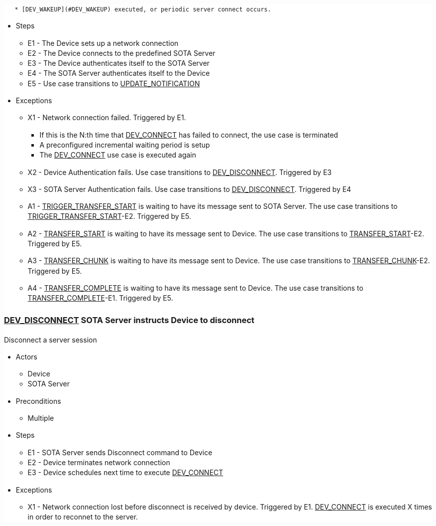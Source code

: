        * [DEV_WAKEUP](#DEV_WAKEUP) executed, or periodic server connect occurs. 

   - Steps

       * E1 - The Device sets up a network connection
       * E2 - The Device connects to the predefined SOTA Server
       * E3 - The Device authenticates itself to the SOTA Server
       * E4 - The SOTA Server authenticates itself to the Device
       * E5 - Use case transitions to [UPDATE_NOTIFICATION](#UPDATE_NOTIFICATION)

   - Exceptions

       * X1 - Network connection failed. Triggered by E1.

           - If this is the N:th time that [DEV_CONNECT](#DEV_CONNECT) has failed to connect, the use case is terminated
           - A preconfigured incremental waiting period is setup
           - The [DEV_CONNECT](#DEV_CONNECT) use case is executed again

       * X2 - Device Authentication fails. Use case transitions to [DEV_DISCONNECT](#DEV_DISCONNECT). Triggered by E3
       * X3 - SOTA Server Authentication fails. Use case transitions to [DEV_DISCONNECT](#DEV_DISCONNECT). Triggered by E4
       * A1 - [TRIGGER_TRANSFER_START](#TRIGGER_TRANSFER_START) is waiting to have its message sent to SOTA Server. The use case transitions to [TRIGGER_TRANSFER_START](#TRIGGER_TRANSFER_START)-E2. Triggered by E5.
       * A2 - [TRANSFER_START](#TRANSFER_START) is waiting to have its message sent to Device. The use case transitions to [TRANSFER_START](#TRANSFER_START)-E2. Triggered by E5.
       * A3 - [TRANSFER_CHUNK](#TRANSFER_CHUNK) is waiting to have its message sent to Device. The use case transitions to [TRANSFER_CHUNK](#TRANSFER_CHUNK)-E2. Triggered by E5.
       * A4 - [TRANSFER_COMPLETE](#TRANSFER_COMPLETE) is waiting to have its message sent to Device. The use case transitions to [TRANSFER_COMPLETE](#TRANSFER_COMPLETE)-E1. Triggered by E5.

### <a name="DEV_DISCONNECT">[DEV_DISCONNECT](#DEV_DISCONNECT) SOTA Server instructs Device to disconnect</a>

Disconnect a server session

   - Actors

       * Device
       * SOTA Server 

   - Preconditions

       * Multiple 

   - Steps

       * E1 - SOTA Server sends Disconnect command to Device
       * E2 - Device terminates network connection
       * E3 - Device schedules next time to execute [DEV_CONNECT](#DEV_CONNECT)

   - Exceptions

       * X1 - Network connection lost before disconnect is received by device. Triggered by E1. [DEV_CONNECT](#DEV_CONNECT) is executed X times in order to reconnet to the server.
